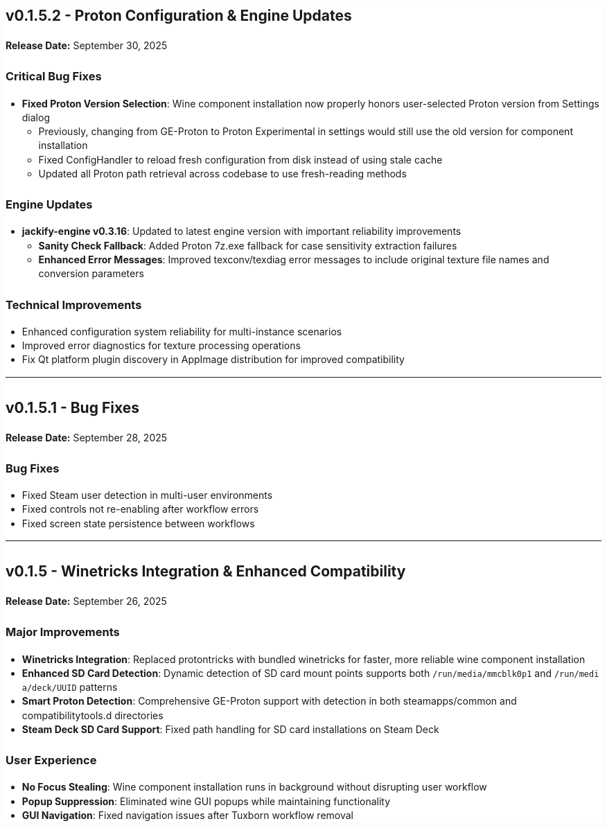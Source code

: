 
## v0.1.5.2 - Proton Configuration & Engine Updates
**Release Date:** September 30, 2025

### Critical Bug Fixes
- **Fixed Proton Version Selection**: Wine component installation now properly honors user-selected Proton version from Settings dialog
  - Previously, changing from GE-Proton to Proton Experimental in settings would still use the old version for component installation
  - Fixed ConfigHandler to reload fresh configuration from disk instead of using stale cache
  - Updated all Proton path retrieval across codebase to use fresh-reading methods

### Engine Updates
- **jackify-engine v0.3.16**: Updated to latest engine version with important reliability improvements
  - **Sanity Check Fallback**: Added Proton 7z.exe fallback for case sensitivity extraction failures
  - **Enhanced Error Messages**: Improved texconv/texdiag error messages to include original texture file names and conversion parameters

### Technical Improvements
- Enhanced configuration system reliability for multi-instance scenarios
- Improved error diagnostics for texture processing operations
- Fix Qt platform plugin discovery in AppImage distribution for improved compatibility

---

## v0.1.5.1 - Bug Fixes
**Release Date:** September 28, 2025

### Bug Fixes
- Fixed Steam user detection in multi-user environments
- Fixed controls not re-enabling after workflow errors
- Fixed screen state persistence between workflows

---

## v0.1.5 - Winetricks Integration & Enhanced Compatibility
**Release Date:** September 26, 2025

### Major Improvements
- **Winetricks Integration**: Replaced protontricks with bundled winetricks for faster, more reliable wine component installation
- **Enhanced SD Card Detection**: Dynamic detection of SD card mount points supports both `/run/media/mmcblk0p1` and `/run/media/deck/UUID` patterns
- **Smart Proton Detection**: Comprehensive GE-Proton support with detection in both steamapps/common and compatibilitytools.d directories
- **Steam Deck SD Card Support**: Fixed path handling for SD card installations on Steam Deck

### User Experience
- **No Focus Stealing**: Wine component installation runs in background without disrupting user workflow
- **Popup Suppression**: Eliminated wine GUI popups while maintaining functionality
- **GUI Navigation**: Fixed navigation issues after Tuxborn workflow removal
